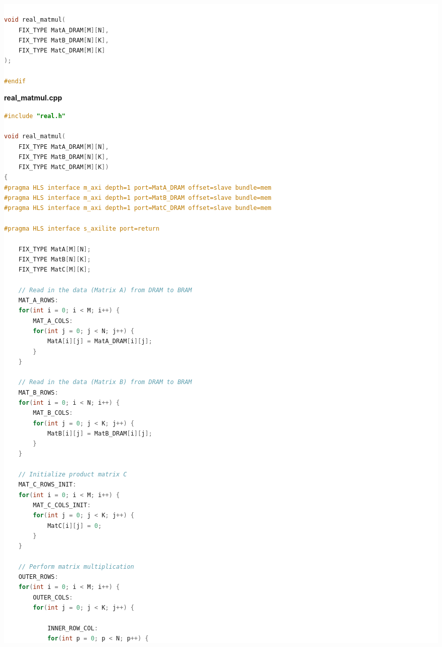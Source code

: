 ```c++

void real_matmul( 
    FIX_TYPE MatA_DRAM[M][N], 
    FIX_TYPE MatB_DRAM[N][K], 
    FIX_TYPE MatC_DRAM[M][K]
);

#endif
```
**real_matmul.cpp**
```c++
#include "real.h"

void real_matmul( 
    FIX_TYPE MatA_DRAM[M][N], 
    FIX_TYPE MatB_DRAM[N][K], 
    FIX_TYPE MatC_DRAM[M][K])
{
#pragma HLS interface m_axi depth=1 port=MatA_DRAM offset=slave bundle=mem
#pragma HLS interface m_axi depth=1 port=MatB_DRAM offset=slave bundle=mem
#pragma HLS interface m_axi depth=1 port=MatC_DRAM offset=slave bundle=mem

#pragma HLS interface s_axilite port=return
    
    FIX_TYPE MatA[M][N];
    FIX_TYPE MatB[N][K];
    FIX_TYPE MatC[M][K];

    // Read in the data (Matrix A) from DRAM to BRAM
    MAT_A_ROWS:
    for(int i = 0; i < M; i++) {
        MAT_A_COLS:
        for(int j = 0; j < N; j++) {
            MatA[i][j] = MatA_DRAM[i][j];
        }
    }

    // Read in the data (Matrix B) from DRAM to BRAM
    MAT_B_ROWS:
    for(int i = 0; i < N; i++) {
        MAT_B_COLS:
        for(int j = 0; j < K; j++) {
            MatB[i][j] = MatB_DRAM[i][j];
        }
    }

    // Initialize product matrix C
    MAT_C_ROWS_INIT:
    for(int i = 0; i < M; i++) {
        MAT_C_COLS_INIT:
        for(int j = 0; j < K; j++) {
            MatC[i][j] = 0;
        }
    }

    // Perform matrix multiplication 
    OUTER_ROWS:
    for(int i = 0; i < M; i++) {
        OUTER_COLS:
        for(int j = 0; j < K; j++) {
            
            INNER_ROW_COL:
            for(int p = 0; p < N; p++) {
```